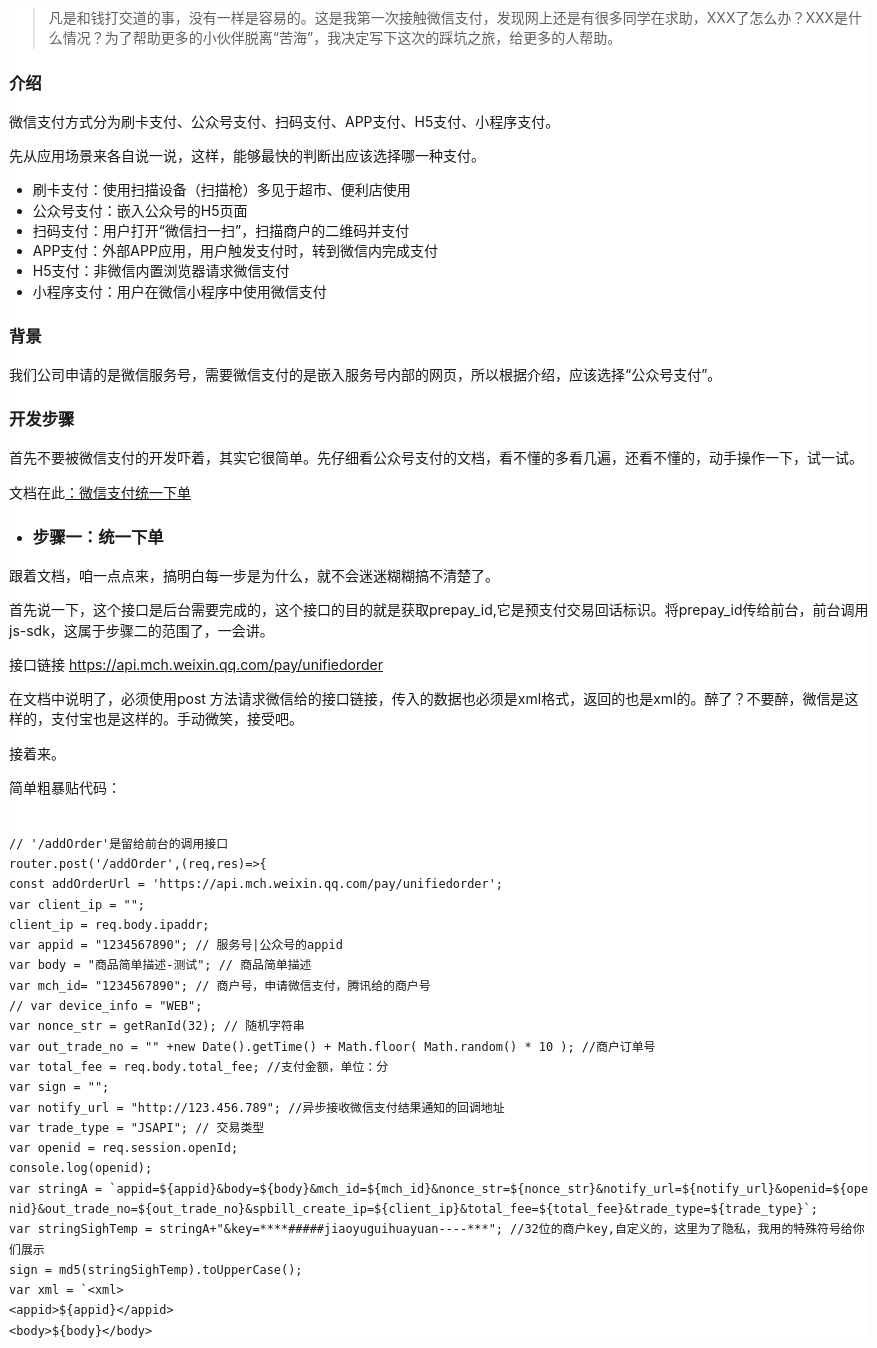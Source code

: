 > 凡是和钱打交道的事，没有一样是容易的。这是我第一次接触微信支付，发现网上还是有很多同学在求助，XXX了怎么办？XXX是什么情况？为了帮助更多的小伙伴脱离“苦海”，我决定写下这次的踩坑之旅，给更多的人帮助。

### 介绍

微信支付方式分为刷卡支付、公众号支付、扫码支付、APP支付、H5支付、小程序支付。

先从应用场景来各自说一说，这样，能够最快的判断出应该选择哪一种支付。

- 刷卡支付：使用扫描设备（扫描枪）多见于超市、便利店使用
- 公众号支付：嵌入公众号的H5页面
- 扫码支付：用户打开“微信扫一扫”，扫描商户的二维码并支付
- APP支付：外部APP应用，用户触发支付时，转到微信内完成支付
- H5支付：非微信内置浏览器请求微信支付
- 小程序支付：用户在微信小程序中使用微信支付
 
### 背景

我们公司申请的是微信服务号，需要微信支付的是嵌入服务号内部的网页，所以根据介绍，应该选择“公众号支付”。

### 开发步骤

首先不要被微信支付的开发吓着，其实它很简单。先仔细看公众号支付的文档，看不懂的多看几遍，还看不懂的，动手操作一下，试一试。

文档在此[：微信支付统一下单](https://pay.weixin.qq.com/wiki/doc/api/jsapi.php?chapter=9_1)



- ### 步骤一：统一下单
跟着文档，咱一点点来，搞明白每一步是为什么，就不会迷迷糊糊搞不清楚了。

首先说一下，这个接口是后台需要完成的，这个接口的目的就是获取prepay_id,它是预支付交易回话标识。将prepay_id传给前台，前台调用js-sdk，这属于步骤二的范围了，一会讲。

接口链接  https://api.mch.weixin.qq.com/pay/unifiedorder

在文档中说明了，必须使用post 方法请求微信给的接口链接，传入的数据也必须是xml格式，返回的也是xml的。醉了？不要醉，微信是这样的，支付宝也是这样的。手动微笑，接受吧。

接着来。

简单粗暴贴代码：


```

// '/addOrder'是留给前台的调用接口
router.post('/addOrder',(req,res)=>{    
const addOrderUrl = 'https://api.mch.weixin.qq.com/pay/unifiedorder';    
var client_ip = "";    
client_ip = req.body.ipaddr;    
var appid = "1234567890"; // 服务号|公众号的appid    
var body = "商品简单描述-测试"; // 商品简单描述    
var mch_id= "1234567890"; // 商户号，申请微信支付，腾讯给的商户号    
// var device_info = "WEB";  
var nonce_str = getRanId(32); // 随机字符串 
var out_trade_no = "" +new Date().getTime() + Math.floor( Math.random() * 10 ); //商户订单号
var total_fee = req.body.total_fee; //支付金额，单位：分    
var sign = "";    
var notify_url = "http://123.456.789"; //异步接收微信支付结果通知的回调地址    
var trade_type = "JSAPI"; // 交易类型    
var openid = req.session.openId;    
console.log(openid);    
var stringA = `appid=${appid}&body=${body}&mch_id=${mch_id}&nonce_str=${nonce_str}&notify_url=${notify_url}&openid=${openid}&out_trade_no=${out_trade_no}&spbill_create_ip=${client_ip}&total_fee=${total_fee}&trade_type=${trade_type}`;    
var stringSighTemp = stringA+"&key=****#####jiaoyuguihuayuan----***"; //32位的商户key,自定义的，这里为了隐私，我用的特殊符号给你们展示   
sign = md5(stringSighTemp).toUpperCase();    
var xml = `<xml>      
<appid>${appid}</appid>      
<body>${body}</body>      
```